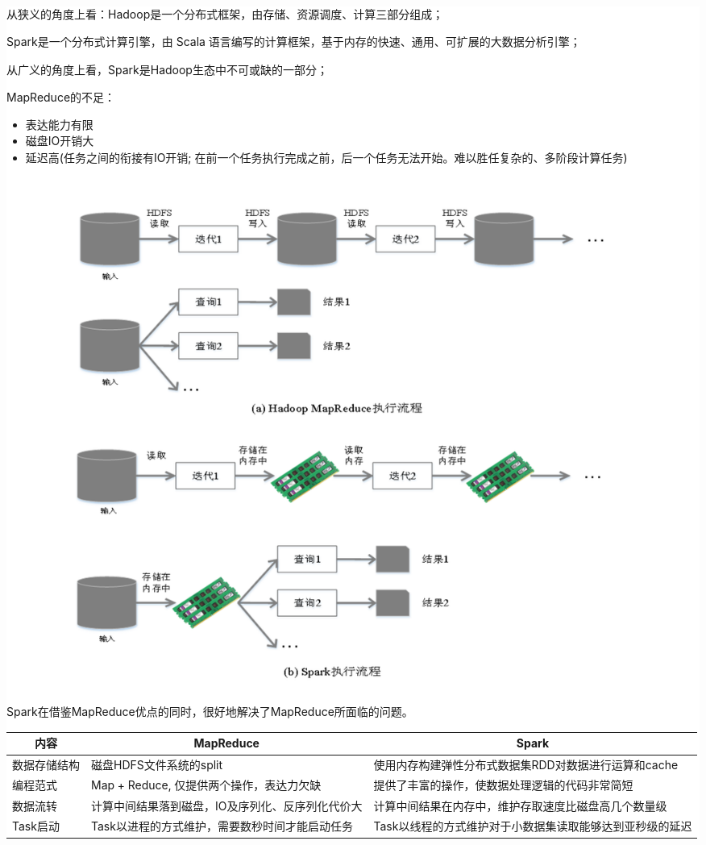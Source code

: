 从狭义的角度上看：Hadoop是一个分布式框架，由存储、资源调度、计算三部分组成；

Spark是一个分布式计算引擎，由 Scala 语言编写的计算框架，基于内存的快速、通用、可扩展的大数据分析引擎；

从广义的角度上看，Spark是Hadoop生态中不可或缺的一部分；


MapReduce的不足：

- 表达能力有限
- 磁盘IO开销大
- 延迟高(任务之间的衔接有IO开销; 在前一个任务执行完成之前，后一个任务无法开始。难以胜任复杂的、多阶段计算任务)

![执行流程比较](./assets/README-1646704062424.png)


Spark在借鉴MapReduce优点的同时，很好地解决了MapReduce所面临的问题。

| 内容     | MapReduce                   | Spark                          |
|--------|-----------------------------|--------------------------------|
| 数据存储结构 | 磁盘HDFS文件系统的split            | 使用内存构建弹性分布式数据集RDD对数据进行运算和cache |
| 编程范式   | Map + Reduce, 仅提供两个操作，表达力欠缺 | 提供了丰富的操作，使数据处理逻辑的代码非常简短        |
| 数据流转   | 计算中间结果落到磁盘，IO及序列化、反序列化代价大   | 计算中间结果在内存中，维护存取速度比磁盘高几个数量级     |
| Task启动 | Task以进程的方式维护，需要数秒时间才能启动任务   | Task以线程的方式维护对于小数据集读取能够达到亚秒级的延迟 |
